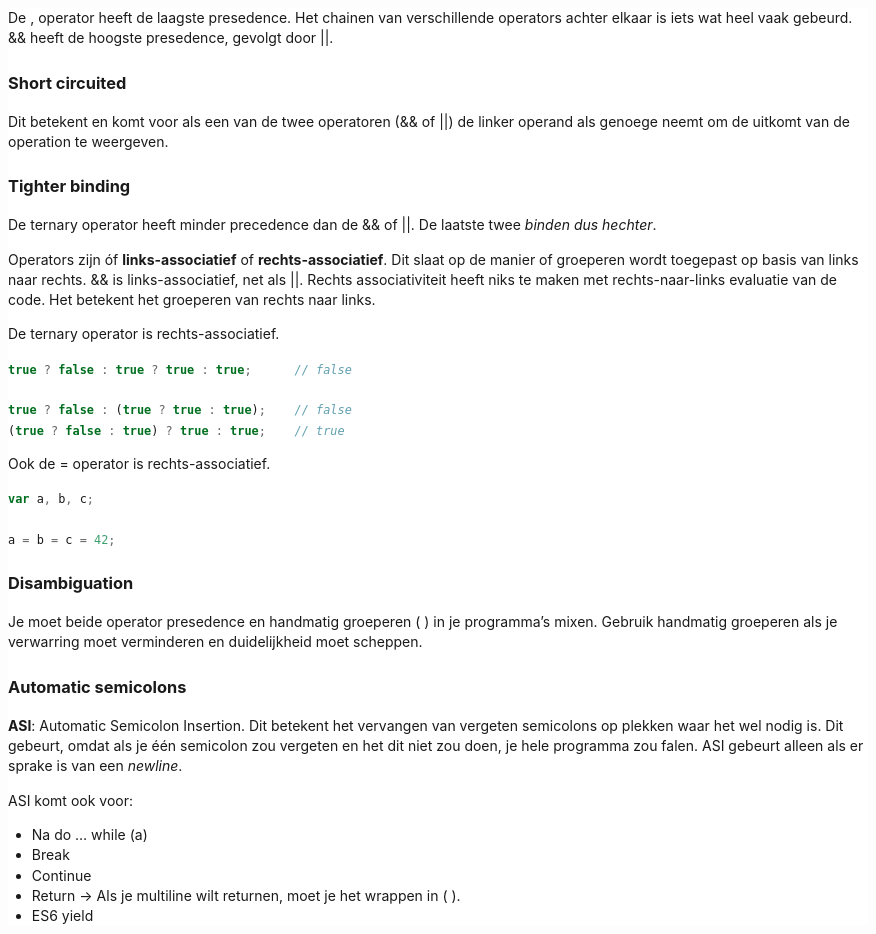 De , operator heeft de laagste presedence.
Het chainen van verschillende operators achter elkaar is iets wat heel vaak gebeurd.
&& heeft de hoogste presedence, gevolgt door ||.

### Short circuited

Dit betekent en komt voor als een van de twee operatoren (&& of ||) de linker operand als genoege neemt om de uitkomt van de operation te weergeven.

### Tighter binding

De ternary operator heeft minder precedence dan de && of ||. De laatste twee *binden dus hechter*.

Operators zijn óf **links-associatief** of **rechts-associatief**. Dit slaat op de manier of groeperen wordt toegepast op basis van links naar rechts.
&& is links-associatief, net als ||.
Rechts associativiteit heeft niks te maken met rechts-naar-links evaluatie van de code. Het betekent het groeperen van rechts naar links.

De ternary operator is rechts-associatief.

```js
true ? false : true ? true : true;		// false

true ? false : (true ? true : true);	// false
(true ? false : true) ? true : true;	// true
```

Ook de = operator is rechts-associatief.

```js
var a, b, c;

a = b = c = 42;
```

### Disambiguation

Je moet beide operator presedence en handmatig groeperen ( ) in je programma’s mixen. Gebruik handmatig groeperen als je verwarring moet verminderen en duidelijkheid moet scheppen.

### Automatic semicolons

**ASI**: Automatic Semicolon Insertion. Dit betekent het vervangen van vergeten semicolons op plekken waar het wel nodig is.
Dit gebeurt, omdat als je één semicolon zou vergeten en het dit niet zou doen, je hele programma zou falen.
ASI gebeurt alleen als er sprake is van een *newline*.

ASI komt ook voor:

* Na do … while (a)
* Break
* Continue
* Return -> Als je multiline wilt returnen, moet je het wrappen in ( ).
* ES6 yield
